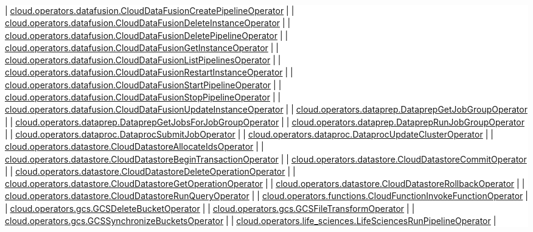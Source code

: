 | [cloud.operators.datafusion.CloudDataFusionCreatePipelineOperator](https://github.com/apache/airflow/blob/master/airflow/providers/google/cloud/operators/datafusion.py)                                                     |
| [cloud.operators.datafusion.CloudDataFusionDeleteInstanceOperator](https://github.com/apache/airflow/blob/master/airflow/providers/google/cloud/operators/datafusion.py)                                                     |
| [cloud.operators.datafusion.CloudDataFusionDeletePipelineOperator](https://github.com/apache/airflow/blob/master/airflow/providers/google/cloud/operators/datafusion.py)                                                     |
| [cloud.operators.datafusion.CloudDataFusionGetInstanceOperator](https://github.com/apache/airflow/blob/master/airflow/providers/google/cloud/operators/datafusion.py)                                                        |
| [cloud.operators.datafusion.CloudDataFusionListPipelinesOperator](https://github.com/apache/airflow/blob/master/airflow/providers/google/cloud/operators/datafusion.py)                                                      |
| [cloud.operators.datafusion.CloudDataFusionRestartInstanceOperator](https://github.com/apache/airflow/blob/master/airflow/providers/google/cloud/operators/datafusion.py)                                                    |
| [cloud.operators.datafusion.CloudDataFusionStartPipelineOperator](https://github.com/apache/airflow/blob/master/airflow/providers/google/cloud/operators/datafusion.py)                                                      |
| [cloud.operators.datafusion.CloudDataFusionStopPipelineOperator](https://github.com/apache/airflow/blob/master/airflow/providers/google/cloud/operators/datafusion.py)                                                       |
| [cloud.operators.datafusion.CloudDataFusionUpdateInstanceOperator](https://github.com/apache/airflow/blob/master/airflow/providers/google/cloud/operators/datafusion.py)                                                     |
| [cloud.operators.dataprep.DataprepGetJobGroupOperator](https://github.com/apache/airflow/blob/master/airflow/providers/google/cloud/operators/dataprep.py)                                                                   |
| [cloud.operators.dataprep.DataprepGetJobsForJobGroupOperator](https://github.com/apache/airflow/blob/master/airflow/providers/google/cloud/operators/dataprep.py)                                                            |
| [cloud.operators.dataprep.DataprepRunJobGroupOperator](https://github.com/apache/airflow/blob/master/airflow/providers/google/cloud/operators/dataprep.py)                                                                   |
| [cloud.operators.dataproc.DataprocSubmitJobOperator](https://github.com/apache/airflow/blob/master/airflow/providers/google/cloud/operators/dataproc.py)                                                                     |
| [cloud.operators.dataproc.DataprocUpdateClusterOperator](https://github.com/apache/airflow/blob/master/airflow/providers/google/cloud/operators/dataproc.py)                                                                 |
| [cloud.operators.datastore.CloudDatastoreAllocateIdsOperator](https://github.com/apache/airflow/blob/master/airflow/providers/google/cloud/operators/datastore.py)                                                           |
| [cloud.operators.datastore.CloudDatastoreBeginTransactionOperator](https://github.com/apache/airflow/blob/master/airflow/providers/google/cloud/operators/datastore.py)                                                      |
| [cloud.operators.datastore.CloudDatastoreCommitOperator](https://github.com/apache/airflow/blob/master/airflow/providers/google/cloud/operators/datastore.py)                                                                |
| [cloud.operators.datastore.CloudDatastoreDeleteOperationOperator](https://github.com/apache/airflow/blob/master/airflow/providers/google/cloud/operators/datastore.py)                                                       |
| [cloud.operators.datastore.CloudDatastoreGetOperationOperator](https://github.com/apache/airflow/blob/master/airflow/providers/google/cloud/operators/datastore.py)                                                          |
| [cloud.operators.datastore.CloudDatastoreRollbackOperator](https://github.com/apache/airflow/blob/master/airflow/providers/google/cloud/operators/datastore.py)                                                              |
| [cloud.operators.datastore.CloudDatastoreRunQueryOperator](https://github.com/apache/airflow/blob/master/airflow/providers/google/cloud/operators/datastore.py)                                                              |
| [cloud.operators.functions.CloudFunctionInvokeFunctionOperator](https://github.com/apache/airflow/blob/master/airflow/providers/google/cloud/operators/functions.py)                                                         |
| [cloud.operators.gcs.GCSDeleteBucketOperator](https://github.com/apache/airflow/blob/master/airflow/providers/google/cloud/operators/gcs.py)                                                                                 |
| [cloud.operators.gcs.GCSFileTransformOperator](https://github.com/apache/airflow/blob/master/airflow/providers/google/cloud/operators/gcs.py)                                                                                |
| [cloud.operators.gcs.GCSSynchronizeBucketsOperator](https://github.com/apache/airflow/blob/master/airflow/providers/google/cloud/operators/gcs.py)                                                                           |
| [cloud.operators.life_sciences.LifeSciencesRunPipelineOperator](https://github.com/apache/airflow/blob/master/airflow/providers/google/cloud/operators/life_sciences.py)                                                     |